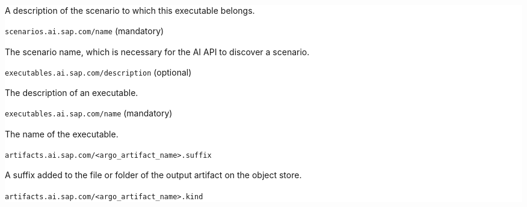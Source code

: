 A description of the scenario to which this executable belongs.

</td>
</tr>
<tr>
<td valign="top">

`scenarios.ai.sap.com/name` \(mandatory\)

</td>
<td valign="top">

The scenario name, which is necessary for the AI API to discover a scenario.

</td>
</tr>
<tr>
<td valign="top">

`executables.ai.sap.com/description` \(optional\)

</td>
<td valign="top">

The description of an executable.

</td>
</tr>
<tr>
<td valign="top">

`executables.ai.sap.com/name` \(mandatory\)

</td>
<td valign="top">

The name of the executable.

</td>
</tr>
<tr>
<td valign="top">

`artifacts.ai.sap.com/<argo_artifact_name>.suffix`

</td>
<td valign="top">

A suffix added to the file or folder of the output artifact on the object store.

</td>
</tr>
<tr>
<td valign="top">

`artifacts.ai.sap.com/<argo_artifact_name>.kind`

</td>
<td valign="top">
